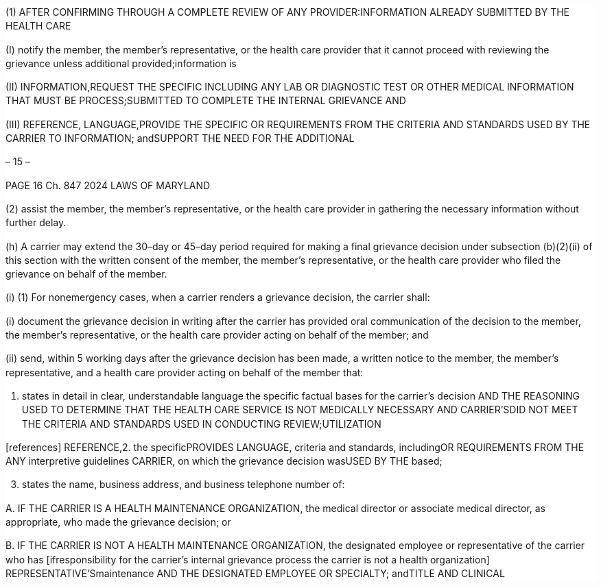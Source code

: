 (1) AFTER CONFIRMING THROUGH A COMPLETE REVIEW OF ANY
PROVIDER:INFORMATION ALREADY SUBMITTED BY THE HEALTH CARE

(I) notify the member, the member’s representative, or the health
care provider that it cannot proceed with reviewing the grievance unless additional
provided;information is

(II) INFORMATION,REQUEST THE SPECIFIC INCLUDING ANY
LAB OR DIAGNOSTIC TEST OR OTHER MEDICAL INFORMATION THAT MUST BE
PROCESS;SUBMITTED TO COMPLETE THE INTERNAL GRIEVANCE AND

(III) REFERENCE, LANGUAGE,PROVIDE THE SPECIFIC OR
REQUIREMENTS FROM THE CRITERIA AND STANDARDS USED BY THE CARRIER TO
INFORMATION; andSUPPORT THE NEED FOR THE ADDITIONAL

– 15 –

PAGE 16
Ch. 847 2024 LAWS OF MARYLAND

(2) assist the member, the member’s representative, or the health care
provider in gathering the necessary information without further delay.

(h) A carrier may extend the 30–day or 45–day period required for making a final
grievance decision under subsection (b)(2)(ii) of this section with the written consent of the
member, the member’s representative, or the health care provider who filed the grievance
on behalf of the member.

(i) (1) For nonemergency cases, when a carrier renders a grievance decision,
the carrier shall:

(i) document the grievance decision in writing after the carrier has
provided oral communication of the decision to the member, the member’s representative,
or the health care provider acting on behalf of the member; and

(ii) send, within 5 working days after the grievance decision has been
made, a written notice to the member, the member’s representative, and a health care
provider acting on behalf of the member that:

1. states in detail in clear, understandable language the
specific factual bases for the carrier’s decision AND THE REASONING USED TO
DETERMINE THAT THE HEALTH CARE SERVICE IS NOT MEDICALLY NECESSARY AND
CARRIER’SDID NOT MEET THE CRITERIA AND STANDARDS USED IN CONDUCTING
REVIEW;UTILIZATION

[references] REFERENCE,2. the specificPROVIDES
LANGUAGE, criteria and standards, includingOR REQUIREMENTS FROM THE ANY
interpretive guidelines CARRIER, on which the grievance decision wasUSED BY THE
based;

3. states the name, business address, and business telephone
number of:

A. IF THE CARRIER IS A HEALTH MAINTENANCE
ORGANIZATION, the medical director or associate medical director, as appropriate, who
made the grievance decision; or

B. IF THE CARRIER IS NOT A HEALTH MAINTENANCE
ORGANIZATION, the designated employee or representative of the carrier who has
[ifresponsibility for the carrier’s internal grievance process the carrier is not a health
organization] REPRESENTATIVE’Smaintenance AND THE DESIGNATED EMPLOYEE OR
SPECIALTY; andTITLE AND CLINICAL
